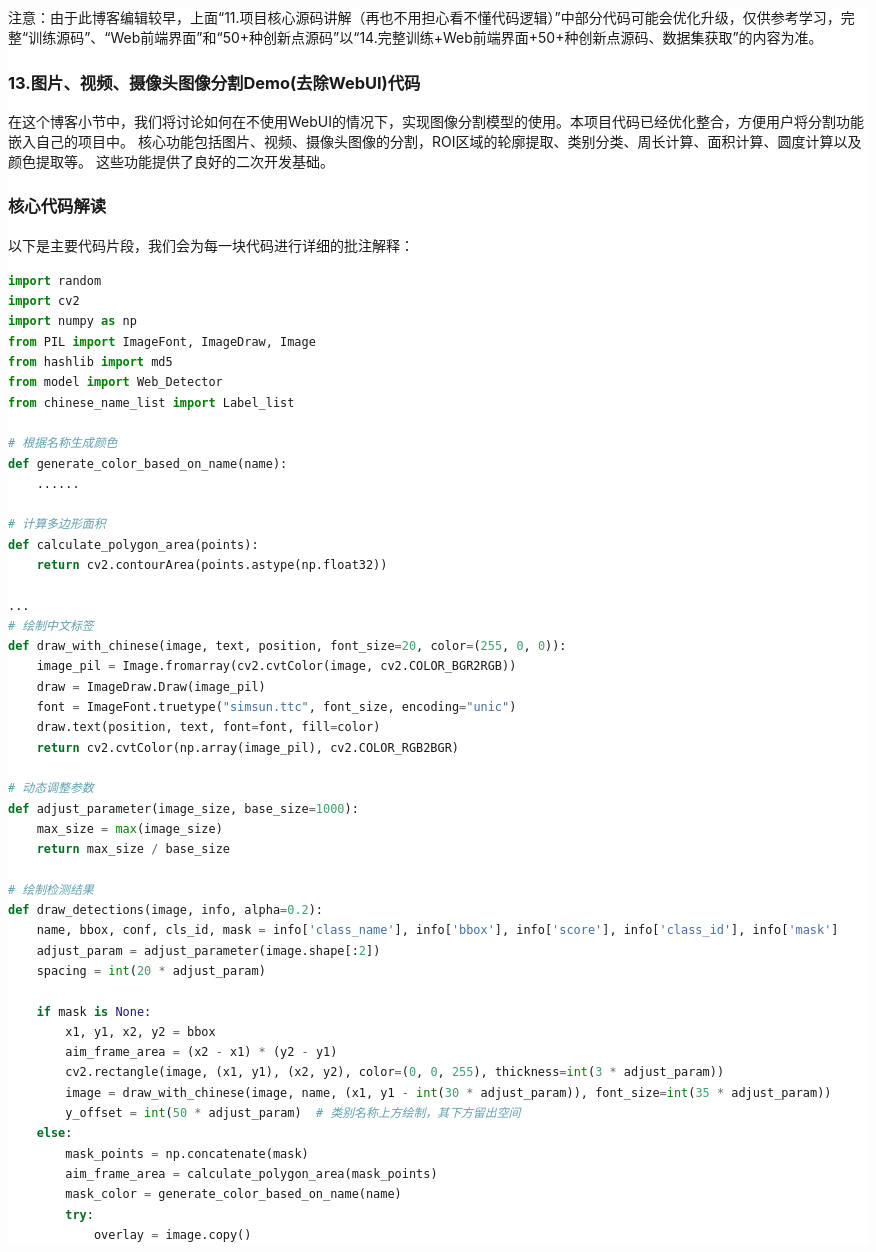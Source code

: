 注意：由于此博客编辑较早，上面“11.项目核心源码讲解（再也不用担心看不懂代码逻辑）”中部分代码可能会优化升级，仅供参考学习，完整“训练源码”、“Web前端界面”和“50+种创新点源码”以“14.完整训练+Web前端界面+50+种创新点源码、数据集获取”的内容为准。

### 13.图片、视频、摄像头图像分割Demo(去除WebUI)代码

在这个博客小节中，我们将讨论如何在不使用WebUI的情况下，实现图像分割模型的使用。本项目代码已经优化整合，方便用户将分割功能嵌入自己的项目中。
核心功能包括图片、视频、摄像头图像的分割，ROI区域的轮廓提取、类别分类、周长计算、面积计算、圆度计算以及颜色提取等。
这些功能提供了良好的二次开发基础。

### 核心代码解读

以下是主要代码片段，我们会为每一块代码进行详细的批注解释：

```python
import random
import cv2
import numpy as np
from PIL import ImageFont, ImageDraw, Image
from hashlib import md5
from model import Web_Detector
from chinese_name_list import Label_list

# 根据名称生成颜色
def generate_color_based_on_name(name):
    ......

# 计算多边形面积
def calculate_polygon_area(points):
    return cv2.contourArea(points.astype(np.float32))

...
# 绘制中文标签
def draw_with_chinese(image, text, position, font_size=20, color=(255, 0, 0)):
    image_pil = Image.fromarray(cv2.cvtColor(image, cv2.COLOR_BGR2RGB))
    draw = ImageDraw.Draw(image_pil)
    font = ImageFont.truetype("simsun.ttc", font_size, encoding="unic")
    draw.text(position, text, font=font, fill=color)
    return cv2.cvtColor(np.array(image_pil), cv2.COLOR_RGB2BGR)

# 动态调整参数
def adjust_parameter(image_size, base_size=1000):
    max_size = max(image_size)
    return max_size / base_size

# 绘制检测结果
def draw_detections(image, info, alpha=0.2):
    name, bbox, conf, cls_id, mask = info['class_name'], info['bbox'], info['score'], info['class_id'], info['mask']
    adjust_param = adjust_parameter(image.shape[:2])
    spacing = int(20 * adjust_param)

    if mask is None:
        x1, y1, x2, y2 = bbox
        aim_frame_area = (x2 - x1) * (y2 - y1)
        cv2.rectangle(image, (x1, y1), (x2, y2), color=(0, 0, 255), thickness=int(3 * adjust_param))
        image = draw_with_chinese(image, name, (x1, y1 - int(30 * adjust_param)), font_size=int(35 * adjust_param))
        y_offset = int(50 * adjust_param)  # 类别名称上方绘制，其下方留出空间
    else:
        mask_points = np.concatenate(mask)
        aim_frame_area = calculate_polygon_area(mask_points)
        mask_color = generate_color_based_on_name(name)
        try:
            overlay = image.copy()
```